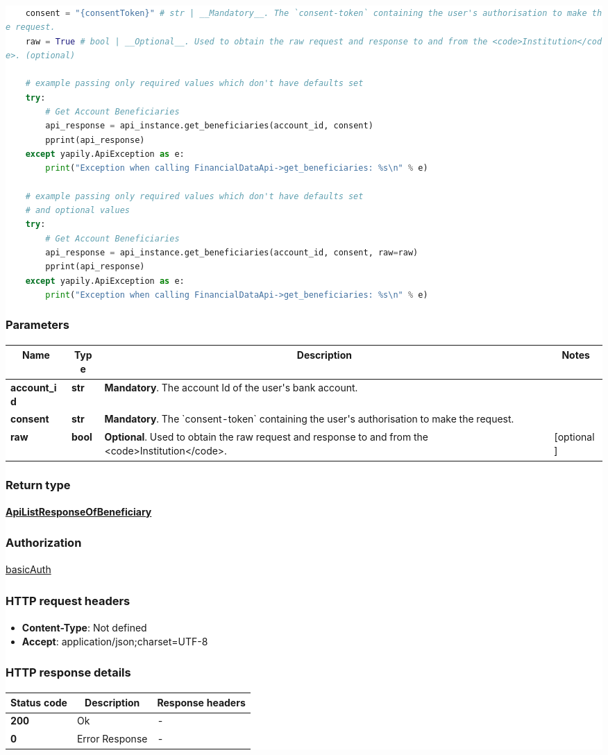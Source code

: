 ```python
    consent = "{consentToken}" # str | __Mandatory__. The `consent-token` containing the user's authorisation to make the request.
    raw = True # bool | __Optional__. Used to obtain the raw request and response to and from the <code>Institution</code>. (optional)

    # example passing only required values which don't have defaults set
    try:
        # Get Account Beneficiaries
        api_response = api_instance.get_beneficiaries(account_id, consent)
        pprint(api_response)
    except yapily.ApiException as e:
        print("Exception when calling FinancialDataApi->get_beneficiaries: %s\n" % e)

    # example passing only required values which don't have defaults set
    # and optional values
    try:
        # Get Account Beneficiaries
        api_response = api_instance.get_beneficiaries(account_id, consent, raw=raw)
        pprint(api_response)
    except yapily.ApiException as e:
        print("Exception when calling FinancialDataApi->get_beneficiaries: %s\n" % e)
```


### Parameters

Name | Type | Description  | Notes
------------- | ------------- | ------------- | -------------
 **account_id** | **str**| __Mandatory__. The account Id of the user&#39;s bank account. |
 **consent** | **str**| __Mandatory__. The &#x60;consent-token&#x60; containing the user&#39;s authorisation to make the request. |
 **raw** | **bool**| __Optional__. Used to obtain the raw request and response to and from the &lt;code&gt;Institution&lt;/code&gt;. | [optional]

### Return type

[**ApiListResponseOfBeneficiary**](ApiListResponseOfBeneficiary.md)

### Authorization

[basicAuth](../README.md#basicAuth)

### HTTP request headers

 - **Content-Type**: Not defined
 - **Accept**: application/json;charset=UTF-8


### HTTP response details

| Status code | Description | Response headers |
|-------------|-------------|------------------|
**200** | Ok |  -  |
**0** | Error Response |  -  |
